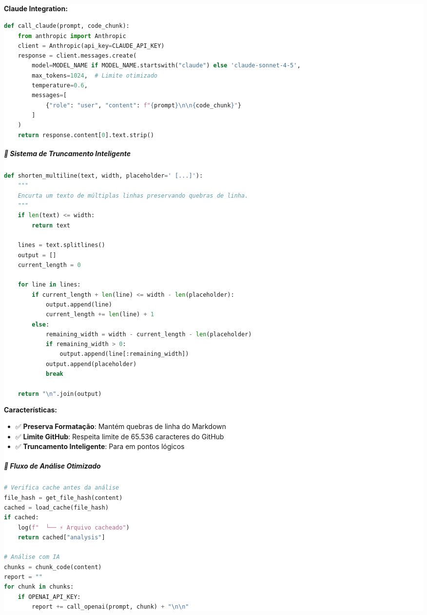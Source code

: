 **Claude Integration:**

```python
def call_claude(prompt, code_chunk):
    from anthropic import Anthropic
    client = Anthropic(api_key=CLAUDE_API_KEY)
    response = client.messages.create(
        model=MODEL_NAME if MODEL_NAME.startswith("claude") else 'claude-sonnet-4-5',
        max_tokens=1024,  # Limite otimizado
        temperature=0.6,
        messages=[
            {"role": "user", "content": f"{prompt}\n\n{code_chunk}"}
        ]
    )
    return response.content[0].text.strip()
```

##### 📝 Sistema de Truncamento Inteligente

```python
def shorten_multiline(text, width, placeholder=' [...]'):
    """
    Encurta um texto de múltiplas linhas preservando quebras de linha.
    """
    if len(text) <= width:
        return text

    lines = text.splitlines()
    output = []
    current_length = 0

    for line in lines:
        if current_length + len(line) <= width - len(placeholder):
            output.append(line)
            current_length += len(line) + 1
        else:
            remaining_width = width - current_length - len(placeholder)
            if remaining_width > 0:
                output.append(line[:remaining_width])
            output.append(placeholder)
            break

    return "\n".join(output)
```

**Características:**

- ✅ **Preserva Formatação**: Mantém quebras de linha do Markdown
- ✅ **Limite GitHub**: Respeita limite de 65.536 caracteres do GitHub
- ✅ **Truncamento Inteligente**: Para em pontos lógicos

##### 🔄 Fluxo de Análise Otimizado

```python
# Verifica cache antes da análise
file_hash = get_file_hash(content)
cached = load_cache(file_hash)
if cached:
    log(f"  └── ⚡ Arquivo cacheado")
    return cached["analysis"]

# Análise com IA
chunks = chunk_code(content)
report = ""
for chunk in chunks:
    if OPENAI_API_KEY:
        report += call_openai(prompt, chunk) + "\n\n"
```